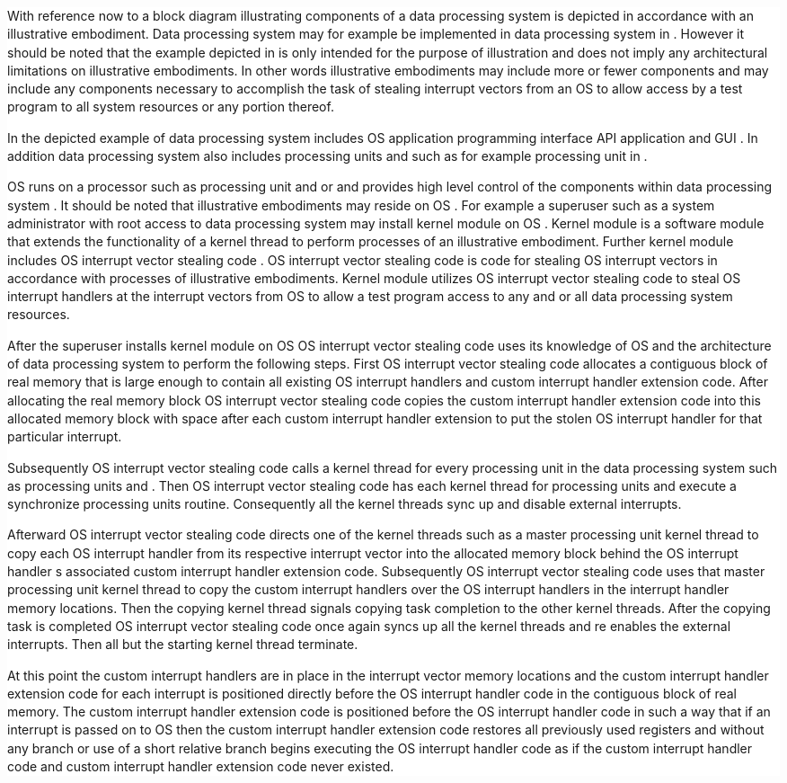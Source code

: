 With reference now to a block diagram illustrating components of a data processing system is depicted in accordance with an illustrative embodiment. Data processing system may for example be implemented in data processing system in . However it should be noted that the example depicted in is only intended for the purpose of illustration and does not imply any architectural limitations on illustrative embodiments. In other words illustrative embodiments may include more or fewer components and may include any components necessary to accomplish the task of stealing interrupt vectors from an OS to allow access by a test program to all system resources or any portion thereof.

In the depicted example of data processing system includes OS application programming interface API application and GUI . In addition data processing system also includes processing units and such as for example processing unit in .

OS runs on a processor such as processing unit and or and provides high level control of the components within data processing system . It should be noted that illustrative embodiments may reside on OS . For example a superuser such as a system administrator with root access to data processing system may install kernel module on OS . Kernel module is a software module that extends the functionality of a kernel thread to perform processes of an illustrative embodiment. Further kernel module includes OS interrupt vector stealing code . OS interrupt vector stealing code is code for stealing OS interrupt vectors in accordance with processes of illustrative embodiments. Kernel module utilizes OS interrupt vector stealing code to steal OS interrupt handlers at the interrupt vectors from OS to allow a test program access to any and or all data processing system resources.

After the superuser installs kernel module on OS OS interrupt vector stealing code uses its knowledge of OS and the architecture of data processing system to perform the following steps. First OS interrupt vector stealing code allocates a contiguous block of real memory that is large enough to contain all existing OS interrupt handlers and custom interrupt handler extension code. After allocating the real memory block OS interrupt vector stealing code copies the custom interrupt handler extension code into this allocated memory block with space after each custom interrupt handler extension to put the stolen OS interrupt handler for that particular interrupt.

Subsequently OS interrupt vector stealing code calls a kernel thread for every processing unit in the data processing system such as processing units and . Then OS interrupt vector stealing code has each kernel thread for processing units and execute a synchronize processing units routine. Consequently all the kernel threads sync up and disable external interrupts.

Afterward OS interrupt vector stealing code directs one of the kernel threads such as a master processing unit kernel thread to copy each OS interrupt handler from its respective interrupt vector into the allocated memory block behind the OS interrupt handler s associated custom interrupt handler extension code. Subsequently OS interrupt vector stealing code uses that master processing unit kernel thread to copy the custom interrupt handlers over the OS interrupt handlers in the interrupt handler memory locations. Then the copying kernel thread signals copying task completion to the other kernel threads. After the copying task is completed OS interrupt vector stealing code once again syncs up all the kernel threads and re enables the external interrupts. Then all but the starting kernel thread terminate.

At this point the custom interrupt handlers are in place in the interrupt vector memory locations and the custom interrupt handler extension code for each interrupt is positioned directly before the OS interrupt handler code in the contiguous block of real memory. The custom interrupt handler extension code is positioned before the OS interrupt handler code in such a way that if an interrupt is passed on to OS then the custom interrupt handler extension code restores all previously used registers and without any branch or use of a short relative branch begins executing the OS interrupt handler code as if the custom interrupt handler code and custom interrupt handler extension code never existed.

